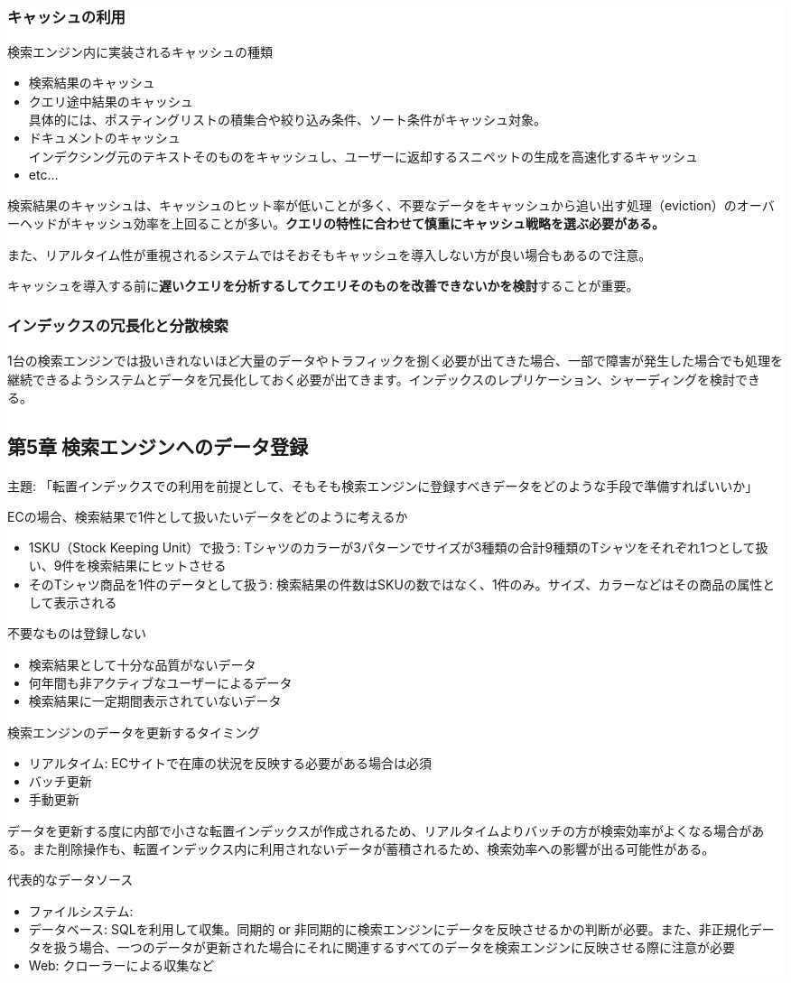 ### キャッシュの利用  
  
  
検索エンジン内に実装されるキャッシュの種類  
  
- 検索結果のキャッシュ  
- クエリ途中結果のキャッシュ  
具体的には、ポスティングリストの積集合や絞り込み条件、ソート条件がキャッシュ対象。  
- ドキュメントのキャッシュ  
インデクシング元のテキストそのものをキャッシュし、ユーザーに返却するスニペットの生成を高速化するキャッシュ  
- etc…  
  
検索結果のキャッシュは、キャッシュのヒット率が低いことが多く、不要なデータをキャッシュから追い出す処理（eviction）のオーバーヘッドがキャッシュ効率を上回ることが多い。**クエリの特性に合わせて慎重にキャッシュ戦略を選ぶ必要がある。**  
  
  
また、リアルタイム性が重視されるシステムではそおそもキャッシュを導入しない方が良い場合もあるので注意。  
  
  
キャッシュを導入する前に**遅いクエリを分析するしてクエリそのものを改善できないかを検討**することが重要。  
  
  
### インデックスの冗長化と分散検索  
  
  
1台の検索エンジンでは扱いきれないほど大量のデータやトラフィックを捌く必要が出てきた場合、一部で障害が発生した場合でも処理を継続できるようシステムとデータを冗長化しておく必要が出てきます。インデックスのレプリケーション、シャーディングを検討できる。  
  
  
## 第5章 検索エンジンへのデータ登録  
  
  
主題: 「転置インデックスでの利用を前提として、そもそも検索エンジンに登録すべきデータをどのような手段で準備すればいいか」  
  
  
ECの場合、検索結果で1件として扱いたいデータをどのように考えるか  
  
- 1SKU（Stock Keeping Unit）で扱う: Tシャツのカラーが3パターンでサイズが3種類の合計9種類のTシャツをそれぞれ1つとして扱い、9件を検索結果にヒットさせる  
- そのTシャツ商品を1件のデータとして扱う: 検索結果の件数はSKUの数ではなく、1件のみ。サイズ、カラーなどはその商品の属性として表示される  
  
不要なものは登録しない  
  
- 検索結果として十分な品質がないデータ  
- 何年間も非アクティブなユーザーによるデータ  
- 検索結果に一定期間表示されていないデータ  
  
検索エンジンのデータを更新するタイミング  
  
- リアルタイム: ECサイトで在庫の状況を反映する必要がある場合は必須  
- バッチ更新  
- 手動更新  
  
データを更新する度に内部で小さな転置インデックスが作成されるため、リアルタイムよりバッチの方が検索効率がよくなる場合がある。また削除操作も、転置インデックス内に利用されないデータが蓄積されるため、検索効率への影響が出る可能性がある。  
  
  
代表的なデータソース  
  
- ファイルシステム:  
- データベース: SQLを利用して収集。同期的 or 非同期的に検索エンジンにデータを反映させるかの判断が必要。また、非正規化データを扱う場合、一つのデータが更新された場合にそれに関連するすべてのデータを検索エンジンに反映させる際に注意が必要  
- Web: クローラーによる収集など  
  